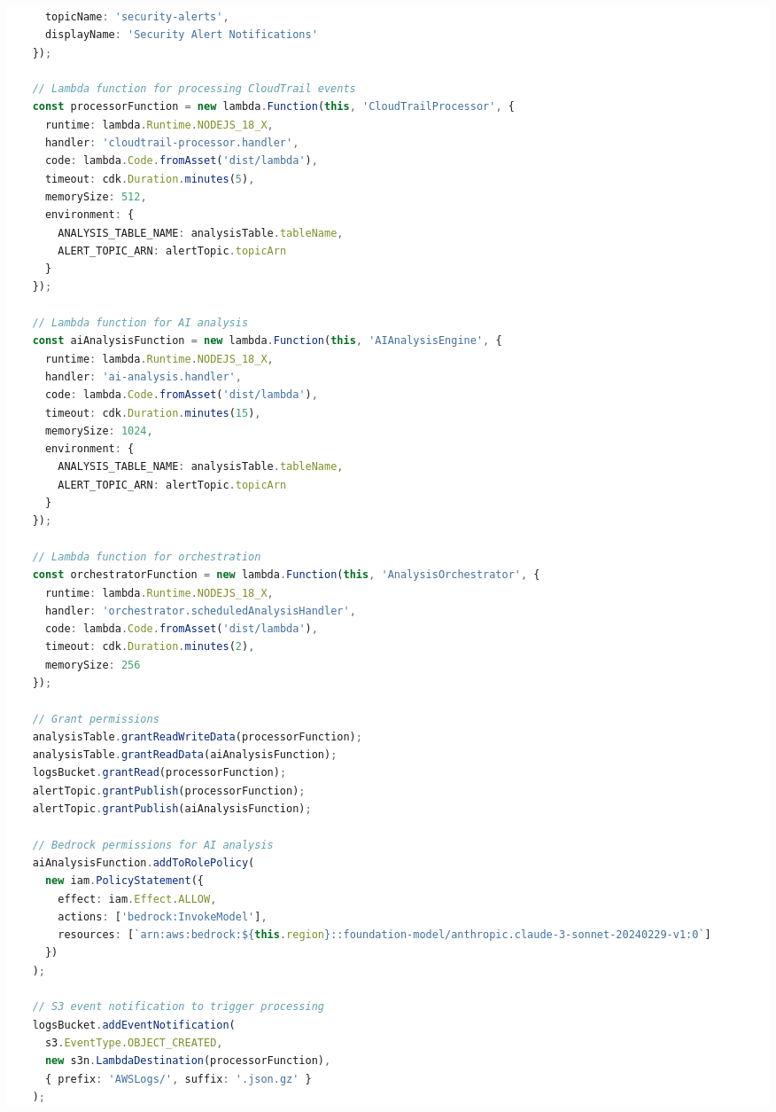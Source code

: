 ```typescript
      topicName: 'security-alerts',
      displayName: 'Security Alert Notifications'
    });

    // Lambda function for processing CloudTrail events
    const processorFunction = new lambda.Function(this, 'CloudTrailProcessor', {
      runtime: lambda.Runtime.NODEJS_18_X,
      handler: 'cloudtrail-processor.handler',
      code: lambda.Code.fromAsset('dist/lambda'),
      timeout: cdk.Duration.minutes(5),
      memorySize: 512,
      environment: {
        ANALYSIS_TABLE_NAME: analysisTable.tableName,
        ALERT_TOPIC_ARN: alertTopic.topicArn
      }
    });

    // Lambda function for AI analysis
    const aiAnalysisFunction = new lambda.Function(this, 'AIAnalysisEngine', {
      runtime: lambda.Runtime.NODEJS_18_X,
      handler: 'ai-analysis.handler',
      code: lambda.Code.fromAsset('dist/lambda'),
      timeout: cdk.Duration.minutes(15),
      memorySize: 1024,
      environment: {
        ANALYSIS_TABLE_NAME: analysisTable.tableName,
        ALERT_TOPIC_ARN: alertTopic.topicArn
      }
    });

    // Lambda function for orchestration
    const orchestratorFunction = new lambda.Function(this, 'AnalysisOrchestrator', {
      runtime: lambda.Runtime.NODEJS_18_X,
      handler: 'orchestrator.scheduledAnalysisHandler',
      code: lambda.Code.fromAsset('dist/lambda'),
      timeout: cdk.Duration.minutes(2),
      memorySize: 256
    });

    // Grant permissions
    analysisTable.grantReadWriteData(processorFunction);
    analysisTable.grantReadData(aiAnalysisFunction);
    logsBucket.grantRead(processorFunction);
    alertTopic.grantPublish(processorFunction);
    alertTopic.grantPublish(aiAnalysisFunction);

    // Bedrock permissions for AI analysis
    aiAnalysisFunction.addToRolePolicy(
      new iam.PolicyStatement({
        effect: iam.Effect.ALLOW,
        actions: ['bedrock:InvokeModel'],
        resources: [`arn:aws:bedrock:${this.region}::foundation-model/anthropic.claude-3-sonnet-20240229-v1:0`]
      })
    );

    // S3 event notification to trigger processing
    logsBucket.addEventNotification(
      s3.EventType.OBJECT_CREATED,
      new s3n.LambdaDestination(processorFunction),
      { prefix: 'AWSLogs/', suffix: '.json.gz' }
    );

```